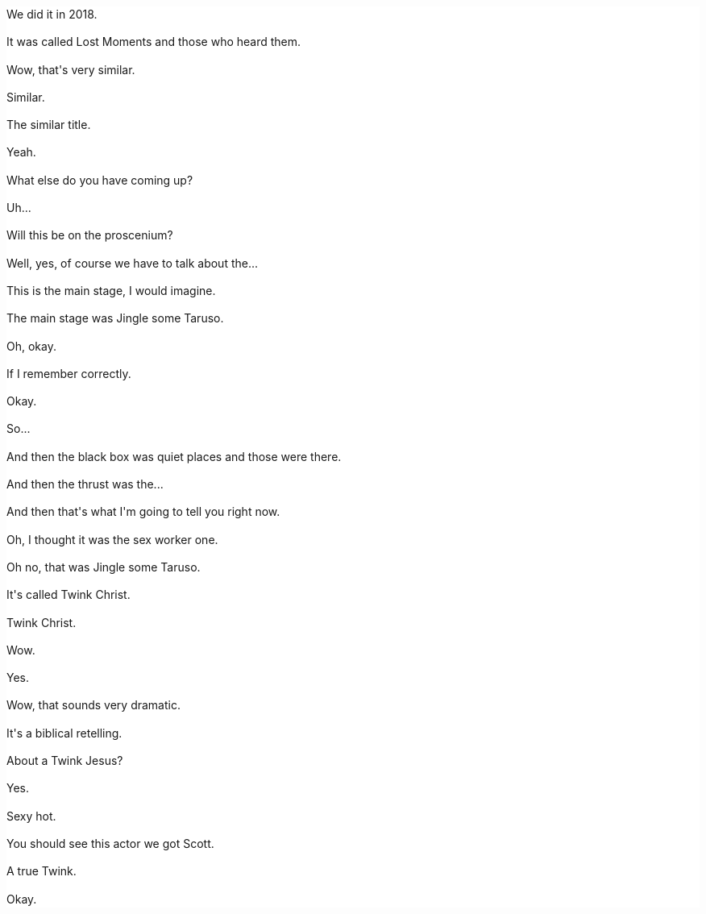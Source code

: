 We did it in 2018.

It was called Lost Moments and those who heard them.

Wow, that's very similar.

Similar.

The similar title.

Yeah.

What else do you have coming up?

Uh...

Will this be on the proscenium?

Well, yes, of course we have to talk about the...

This is the main stage, I would imagine.

The main stage was Jingle some Taruso.

Oh, okay.

If I remember correctly.

Okay.

So...

And then the black box was quiet places and those were there.

And then the thrust was the...

And then that's what I'm going to tell you right now.

Oh, I thought it was the sex worker one.

Oh no, that was Jingle some Taruso.

It's called Twink Christ.

Twink Christ.

Wow.

Yes.

Wow, that sounds very dramatic.

It's a biblical retelling.

About a Twink Jesus?

Yes.

Sexy hot.

You should see this actor we got Scott.

A true Twink.

Okay.
